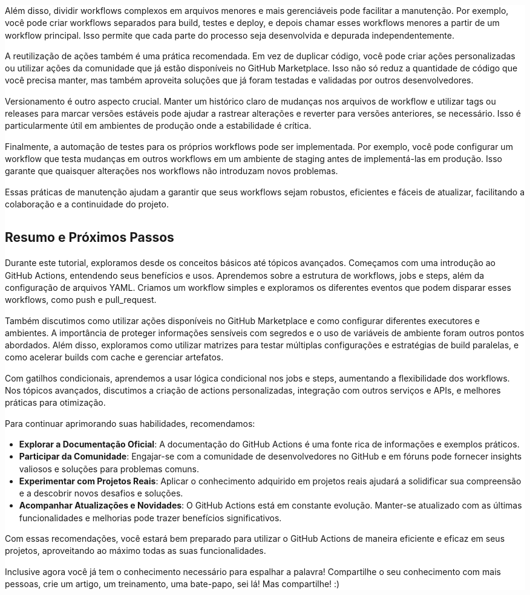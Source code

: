 Além disso, dividir workflows complexos em arquivos menores e mais gerenciáveis pode facilitar a manutenção. Por exemplo, você pode criar workflows separados para build, testes e deploy, e depois chamar esses workflows menores a partir de um workflow principal. Isso permite que cada parte do processo seja desenvolvida e depurada independentemente.

A reutilização de ações também é uma prática recomendada. Em vez de duplicar código, você pode criar ações personalizadas ou utilizar ações da comunidade que já estão disponíveis no GitHub Marketplace. Isso não só reduz a quantidade de código que você precisa manter, mas também aproveita soluções que já foram testadas e validadas por outros desenvolvedores.

Versionamento é outro aspecto crucial. Manter um histórico claro de mudanças nos arquivos de workflow e utilizar tags ou releases para marcar versões estáveis pode ajudar a rastrear alterações e reverter para versões anteriores, se necessário. Isso é particularmente útil em ambientes de produção onde a estabilidade é crítica.

Finalmente, a automação de testes para os próprios workflows pode ser implementada. Por exemplo, você pode configurar um workflow que testa mudanças em outros workflows em um ambiente de staging antes de implementá-las em produção. Isso garante que quaisquer alterações nos workflows não introduzam novos problemas.

Essas práticas de manutenção ajudam a garantir que seus workflows sejam robustos, eficientes e fáceis de atualizar, facilitando a colaboração e a continuidade do projeto.


## Resumo e Próximos Passos

Durante este tutorial, exploramos desde os conceitos básicos até tópicos avançados. Começamos com uma introdução ao GitHub Actions, entendendo seus benefícios e usos. Aprendemos sobre a estrutura de workflows, jobs e steps, além da configuração de arquivos YAML. Criamos um workflow simples e exploramos os diferentes eventos que podem disparar esses workflows, como push e pull_request.

Também discutimos como utilizar ações disponíveis no GitHub Marketplace e como configurar diferentes executores e ambientes. A importância de proteger informações sensíveis com segredos e o uso de variáveis de ambiente foram outros pontos abordados. Além disso, exploramos como utilizar matrizes para testar múltiplas configurações e estratégias de build paralelas, e como acelerar builds com cache e gerenciar artefatos.

Com gatilhos condicionais, aprendemos a usar lógica condicional nos jobs e steps, aumentando a flexibilidade dos workflows. Nos tópicos avançados, discutimos a criação de actions personalizadas, integração com outros serviços e APIs, e melhores práticas para otimização.

Para continuar aprimorando suas habilidades, recomendamos:

* **Explorar a Documentação Oficial**: A documentação do GitHub Actions é uma fonte rica de informações e exemplos práticos.
* **Participar da Comunidade**: Engajar-se com a comunidade de desenvolvedores no GitHub e em fóruns pode fornecer insights valiosos e soluções para problemas comuns.
* **Experimentar com Projetos Reais**: Aplicar o conhecimento adquirido em projetos reais ajudará a solidificar sua compreensão e a descobrir novos desafios e soluções.
* **Acompanhar Atualizações e Novidades**: O GitHub Actions está em constante evolução. Manter-se atualizado com as últimas funcionalidades e melhorias pode trazer benefícios significativos.

Com essas recomendações, você estará bem preparado para utilizar o GitHub Actions de maneira eficiente e eficaz em seus projetos, aproveitando ao máximo todas as suas funcionalidades.

Inclusive agora você já tem o conhecimento necessário para espalhar a palavra! Compartilhe o seu conhecimento com mais pessoas, crie um artigo, um treinamento, uma bate-papo, sei lá! Mas compartilhe! :)
